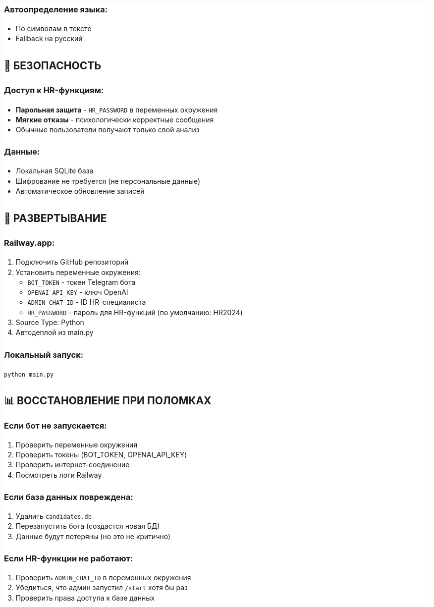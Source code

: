 ### Автоопределение языка:
- По символам в тексте
- Fallback на русский

## 🔐 БЕЗОПАСНОСТЬ

### Доступ к HR-функциям:
- **Парольная защита** - `HR_PASSWORD` в переменных окружения
- **Мягкие отказы** - психологически корректные сообщения
- Обычные пользователи получают только свой анализ

### Данные:
- Локальная SQLite база
- Шифрование не требуется (не персональные данные)
- Автоматическое обновление записей

## 🚀 РАЗВЕРТЫВАНИЕ

### Railway.app:
1. Подключить GitHub репозиторий
2. Установить переменные окружения:
   - `BOT_TOKEN` - токен Telegram бота
   - `OPENAI_API_KEY` - ключ OpenAI
   - `ADMIN_CHAT_ID` - ID HR-специалиста
   - `HR_PASSWORD` - пароль для HR-функций (по умолчанию: HR2024)
3. Source Type: Python
4. Автодеплой из main.py

### Локальный запуск:
```bash
python main.py
```

## 📊 ВОССТАНОВЛЕНИЕ ПРИ ПОЛОМКАХ

### Если бот не запускается:
1. Проверить переменные окружения
2. Проверить токены (BOT_TOKEN, OPENAI_API_KEY)
3. Проверить интернет-соединение
4. Посмотреть логи Railway

### Если база данных повреждена:
1. Удалить `candidates.db`
2. Перезапустить бота (создастся новая БД)
3. Данные будут потеряны (но это не критично)

### Если HR-функции не работают:
1. Проверить `ADMIN_CHAT_ID` в переменных окружения
2. Убедиться, что админ запустил `/start` хотя бы раз
3. Проверить права доступа к базе данных
